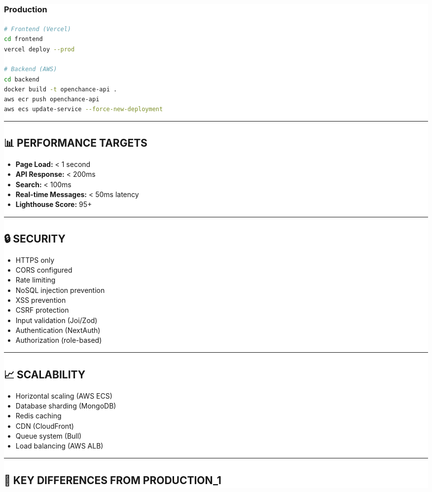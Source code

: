### Production

```bash
# Frontend (Vercel)
cd frontend
vercel deploy --prod

# Backend (AWS)
cd backend
docker build -t openchance-api .
aws ecr push openchance-api
aws ecs update-service --force-new-deployment
```

---

## 📊 PERFORMANCE TARGETS

- **Page Load:** < 1 second
- **API Response:** < 200ms
- **Search:** < 100ms
- **Real-time Messages:** < 50ms latency
- **Lighthouse Score:** 95+

---

## 🔒 SECURITY

- HTTPS only
- CORS configured
- Rate limiting
- NoSQL injection prevention
- XSS prevention
- CSRF protection
- Input validation (Joi/Zod)
- Authentication (NextAuth)
- Authorization (role-based)

---

## 📈 SCALABILITY

- Horizontal scaling (AWS ECS)
- Database sharding (MongoDB)
- Redis caching
- CDN (CloudFront)
- Queue system (Bull)
- Load balancing (AWS ALB)

---

## 🔄 KEY DIFFERENCES FROM PRODUCTION_1

